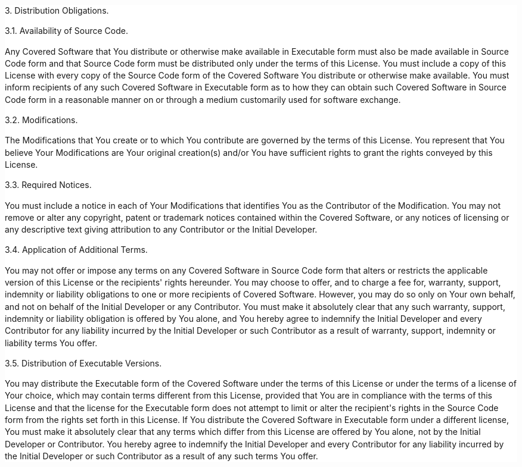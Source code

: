 3\. Distribution Obligations.

3.1\. Availability of Source Code.

Any Covered Software that You distribute or otherwise make available in
Executable form must also be made available in Source Code form and that Source
Code form must be distributed only under the terms of this License. You must
include a copy of this License with every copy of the Source Code form of the
Covered Software You distribute or otherwise make available. You must inform
recipients of any such Covered Software in Executable form as to how they can
obtain such Covered Software in Source Code form in a reasonable manner on or
through a medium customarily used for software exchange.

3.2\. Modifications.

The Modifications that You create or to which You contribute are governed by
the terms of this License. You represent that You believe Your Modifications
are Your original creation(s) and/or You have sufficient rights to grant the
rights conveyed by this License.

3.3\. Required Notices.

You must include a notice in each of Your Modifications that identifies You as
the Contributor of the Modification. You may not remove or alter any copyright,
patent or trademark notices contained within the Covered Software, or any
notices of licensing or any descriptive text giving attribution to any
Contributor or the Initial Developer.

3.4\. Application of Additional Terms.

You may not offer or impose any terms on any Covered Software in Source Code
form that alters or restricts the applicable version of this License or the
recipients' rights hereunder. You may choose to offer, and to charge a fee for,
warranty, support, indemnity or liability obligations to one or more recipients
of Covered Software. However, you may do so only on Your own behalf, and not on
behalf of the Initial Developer or any Contributor. You must make it absolutely
clear that any such warranty, support, indemnity or liability obligation is
offered by You alone, and You hereby agree to indemnify the Initial Developer
and every Contributor for any liability incurred by the Initial Developer or
such Contributor as a result of warranty, support, indemnity or liability terms
You offer.

3.5\. Distribution of Executable Versions.

You may distribute the Executable form of the Covered Software under the terms
of this License or under the terms of a license of Your choice, which may
contain terms different from this License, provided that You are in compliance
with the terms of this License and that the license for the Executable form
does not attempt to limit or alter the recipient's rights in the Source Code
form from the rights set forth in this License. If You distribute the Covered
Software in Executable form under a different license, You must make it
absolutely clear that any terms which differ from this License are offered by
You alone, not by the Initial Developer or Contributor. You hereby agree to
indemnify the Initial Developer and every Contributor for any liability
incurred by the Initial Developer or such Contributor as a result of any such
terms You offer.
